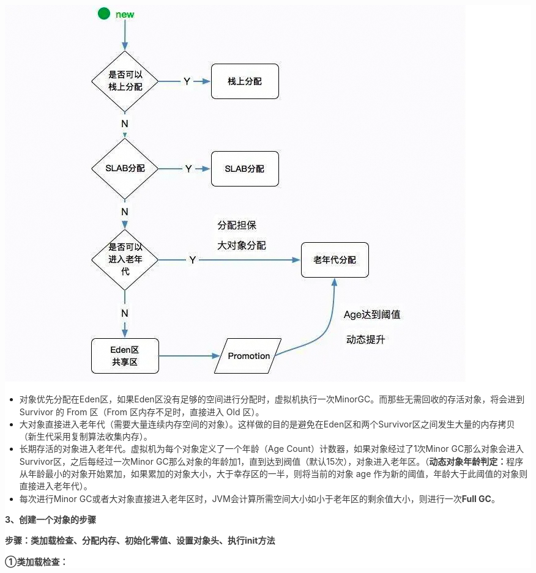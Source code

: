 ![1714392429844-67f3021a-90de-45a8-ac9e-7c431c24a014.png](./img/PFRA1zB7Hgo9ZvEG/1714392429844-67f3021a-90de-45a8-ac9e-7c431c24a014-767763.png)

+ <font style="color:rgb(62, 62, 62);">对象优先分配在Eden区，如果Eden区没有足够的空间进行分配时，虚拟机执行一次MinorGC。而那些无需回收的存活对象，将会进到 Survivor 的 From 区（From 区内存不足时，直接进入 Old 区）。</font>
+ <font style="color:rgb(62, 62, 62);">大对象直接进入老年代（需要大量连续内存空间的对象）。这样做的目的是避免在Eden区和两个Survivor区之间发生大量的内存拷贝（新生代采用复制算法收集内存）。</font>
+ <font style="color:rgb(62, 62, 62);">长期存活的对象进入老年代。虚拟机为每个对象定义了一个年龄（Age Count）计数器，如果对象经过了1次Minor GC那么对象会进入Survivor区，之后每经过一次Minor GC那么对象的年龄加1，直到达到阀值（默认15次），对象进入老年区。</font><font style="color:rgb(62, 62, 62);">（</font>**<font style="color:rgb(62, 62, 62);">动态对象年龄判定：</font>**<font style="color:rgb(62, 62, 62);">程序从年龄最小的对象开始累加，如果累加的对象大小，大于幸存区的一半，则将当前的对象 age 作为新的阈值，年龄大于此阈值的对象则直接进入老年代）。</font>
+ <font style="color:rgb(62, 62, 62);">每次进行Minor GC或者大对象直接进入老年区时，JVM会计算所需空间大小如小于老年区的剩余值大小，则进行一次</font>**<font style="color:rgb(62, 62, 62);">Full GC</font>**<font style="color:rgb(62, 62, 62);">。</font>

<font style="color:rgb(62, 62, 62);">  
</font>

**<font style="color:rgb(62, 62, 62);">3、创建一个对象的步骤</font>**

**<font style="color:rgb(62, 62, 62);">步骤：类加载检查、分配内存、初始化零值、设置对象头、执行init方法</font>**

**<font style="color:rgb(62, 62, 62);">①类加载检查：</font>**
